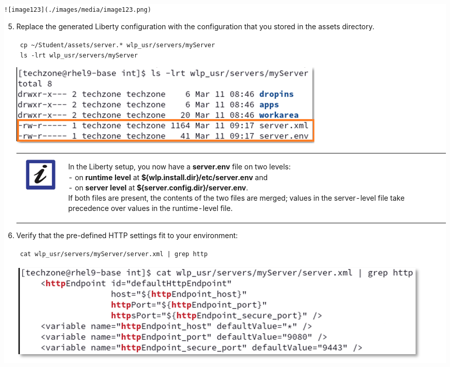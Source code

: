     ![image123](./images/media/image123.png)

5. Replace the generated Liberty configuration with the configuration that you stored in the assets directory.

        cp ~/Student/assets/server.* wlp_usr/servers/myServer
        ls -lrt wlp_usr/servers/myServer

    ![image124](./images/media/image124.png)

    <table>
    <tbody>
    <tr class="odd">
    <td width=80><img src="./images/media/info.png" alt="sign-info" /></td>
    <td>
    <p>In the Liberty setup, you now have a <strong>server.env</strong> file on two levels: <br>
        - on <strong>runtime level</strong> at <strong>${wlp.install.dir}/etc/server.env</strong> and <br>
        - on <strong>server level</strong> at <strong>${server.config.dir}/server.env</strong>. <br>
        If both files are present, the contents of the two files are merged; values in the server-level file take precedence over values in the runtime-level file.
    </p></td>
    </tr>
    </tbody>
    </table>

6. Verify that the pre-defined HTTP settings fit to your environment:

        cat wlp_usr/servers/myServer/server.xml | grep http

    ![image125](./images/media/image125.png)
